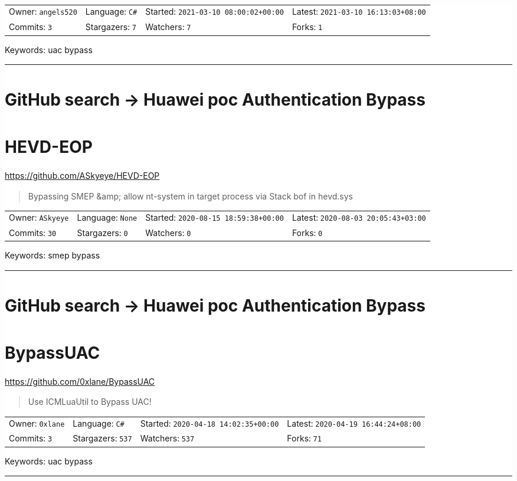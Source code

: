 <table><tr>
<tr><td>Owner: <code>angels520</code></td>
    <td>Language: <code>C#</code></td>
    <td>Started: <code>2021-03-10 08:00:02+00:00</code></td>
    <td>Latest: <code>2021-03-10 16:13:03+08:00</code></td></tr>
<tr><td>Commits: <code>3</code></td>
    <td>Stargazers: <code>7</code></td>
    <td>Watchers: <code>7</code></td>
    <td>Forks: <code>1</code></td></tr>
</table>
Keywords: uac bypass

---

# GitHub search -> Huawei poc Authentication Bypass
# HEVD-EOP

https://github.com/ASkyeye/HEVD-EOP
<blockquote>
Bypassing SMEP &amp;amp; allow nt-system in target process via Stack bof in hevd.sys
</blockquote>

<table><tr>
<tr><td>Owner: <code>ASkyeye</code></td>
    <td>Language: <code>None</code></td>
    <td>Started: <code>2020-08-15 18:59:38+00:00</code></td>
    <td>Latest: <code>2020-08-03 20:05:43+03:00</code></td></tr>
<tr><td>Commits: <code>30</code></td>
    <td>Stargazers: <code>0</code></td>
    <td>Watchers: <code>0</code></td>
    <td>Forks: <code>0</code></td></tr>
</table>
Keywords: smep bypass

---

# GitHub search -> Huawei poc Authentication Bypass
# BypassUAC

https://github.com/0xlane/BypassUAC
<blockquote>
Use ICMLuaUtil to Bypass UAC!
</blockquote>

<table><tr>
<tr><td>Owner: <code>0xlane</code></td>
    <td>Language: <code>C#</code></td>
    <td>Started: <code>2020-04-18 14:02:35+00:00</code></td>
    <td>Latest: <code>2020-04-19 16:44:24+08:00</code></td></tr>
<tr><td>Commits: <code>3</code></td>
    <td>Stargazers: <code>537</code></td>
    <td>Watchers: <code>537</code></td>
    <td>Forks: <code>71</code></td></tr>
</table>
Keywords: uac bypass

---